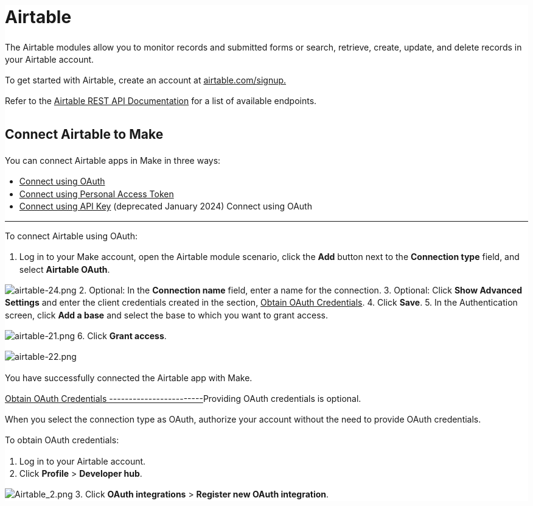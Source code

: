 Airtable
========

The Airtable modules allow you to monitor records and submitted forms or search, retrieve, create, update, and delete records in your Airtable account.

To get started with Airtable, create an account at [airtable.com/signup.](https://airtable.com/signup)

Refer to the [Airtable REST API Documentation](https://airtable.com/api) for a list of available endpoints.

Connect Airtable to Make
------------------------

You can connect Airtable apps in Make in three ways:

* [Connect using OAuth](airtable.html#connect-using-oauth "Connect using OAuth")
* [Connect using Personal Access Token](airtable.html#connect-using-personal-access-token "Connect using Personal Access Token")
* [Connect using API Key](airtable.html#connect-using-api-key "Connect using API Key") (deprecated January 2024)
Connect using OAuth
-------------------

To connect Airtable using OAuth:

1. Log in to your Make account, open the Airtable module scenario, click the **Add** button next to the **Connection type** field, and select **Airtable OAuth**.

![airtable-24.png](./../image/uuid-c1cde636-a61b-b3e3-7663-df6eec1aece3.png)
2. Optional: In the **Connection name** field, enter a name for the connection.
3. Optional: Click **Show Advanced Settings** and enter the client credentials created in the section, [Obtain OAuth Credentials](airtable.html#obtain-oauth-credentials "Obtain OAuth Credentials").
4. Click **Save**.
5. In the Authentication screen, click **Add a base** and select the base to which you want to grant access.

![airtable-21.png](./../image/uuid-9ca34efe-401b-03fd-8355-d817d053d0ed.png)
6. Click **Grant access**.

![airtable-22.png](./../image/uuid-46937687-76f9-c026-1864-d1282aa3a755.png)

You have successfully connected the Airtable app with Make.

[Obtain OAuth Credentials
------------------------](#obtain-oauth-credentials_body)Providing OAuth credentials is optional.

When you select the connection type as OAuth, authorize your account without the need to provide OAuth credentials.

To obtain OAuth credentials:

1. Log in to your Airtable account.
2. Click **Profile** > **Developer hub**.

![Airtable_2.png](./../image/uuid-d82a79b6-3eeb-00c4-84bb-7cac0b1b82d4.png)
3. Click **OAuth integrations** > **Register new OAuth integration**.
